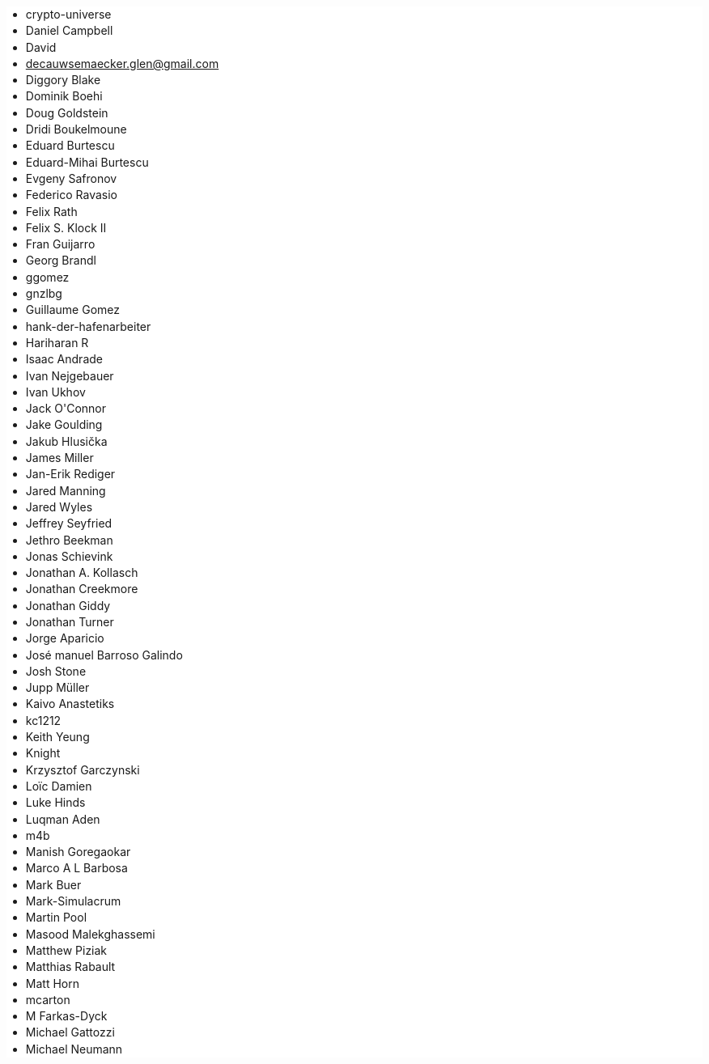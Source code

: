 * crypto-universe
* Daniel Campbell
* David
* decauwsemaecker.glen@gmail.com
* Diggory Blake
* Dominik Boehi
* Doug Goldstein
* Dridi Boukelmoune
* Eduard Burtescu
* Eduard-Mihai Burtescu
* Evgeny Safronov
* Federico Ravasio
* Felix Rath
* Felix S. Klock II
* Fran Guijarro
* Georg Brandl
* ggomez
* gnzlbg
* Guillaume Gomez
* hank-der-hafenarbeiter
* Hariharan R
* Isaac Andrade
* Ivan Nejgebauer
* Ivan Ukhov
* Jack O'Connor
* Jake Goulding
* Jakub Hlusička
* James Miller
* Jan-Erik Rediger
* Jared Manning
* Jared Wyles
* Jeffrey Seyfried
* Jethro Beekman
* Jonas Schievink
* Jonathan A. Kollasch
* Jonathan Creekmore
* Jonathan Giddy
* Jonathan Turner
* Jorge Aparicio
* José manuel Barroso Galindo
* Josh Stone
* Jupp Müller
* Kaivo Anastetiks
* kc1212
* Keith Yeung
* Knight
* Krzysztof Garczynski
* Loïc Damien
* Luke Hinds
* Luqman Aden
* m4b
* Manish Goregaokar
* Marco A L Barbosa
* Mark Buer
* Mark-Simulacrum
* Martin Pool
* Masood Malekghassemi
* Matthew Piziak
* Matthias Rabault
* Matt Horn
* mcarton
* M Farkas-Dyck
* Michael Gattozzi
* Michael Neumann